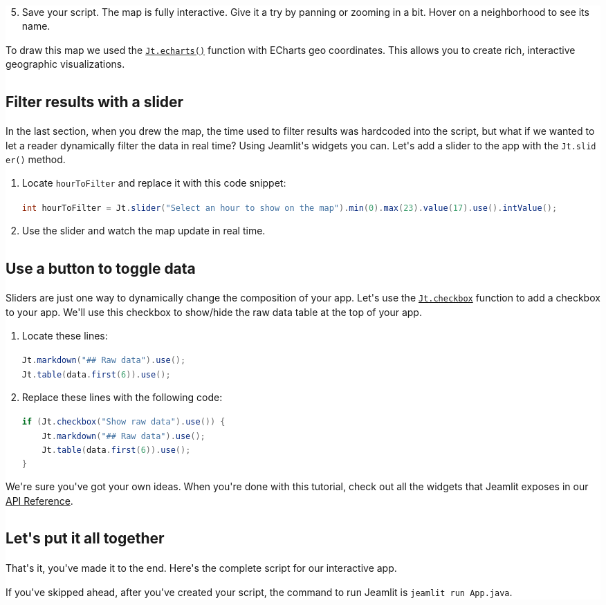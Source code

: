5. Save your script. The map is fully interactive. Give it a try by panning or
   zooming in a bit. Hover on a neighborhood to see its name.

To draw this map we used the [`Jt.echarts()`](/develop/api-reference/charts/jt.echarts) function with ECharts geo coordinates.
This allows you to create rich, interactive geographic visualizations.

## Filter results with a slider

In the last section, when you drew the map, the time used to filter results was
hardcoded into the script, but what if we wanted to let a reader dynamically
filter the data in real time? Using Jeamlit's widgets you can. Let's add a
slider to the app with the `Jt.slider()` method.

1. Locate `hourToFilter` and replace it with this code snippet:

   ```java
   int hourToFilter = Jt.slider("Select an hour to show on the map").min(0).max(23).value(17).use().intValue();
   ```

2. Use the slider and watch the map update in real time.

## Use a button to toggle data

Sliders are just one way to dynamically change the composition of your app.
Let's use the [`Jt.checkbox`](/develop/api-reference/widgets/jt.checkbox) function to add a
checkbox to your app. We'll use this checkbox to show/hide the raw data
table at the top of your app.

1. Locate these lines:

   ```java
   Jt.markdown("## Raw data").use();
   Jt.table(data.first(6)).use();
   ```

2. Replace these lines with the following code:

   ```java
   if (Jt.checkbox("Show raw data").use()) {
       Jt.markdown("## Raw data").use();
       Jt.table(data.first(6)).use();
   }
   ```

We're sure you've got your own ideas. When you're done with this tutorial, check out all the widgets that Jeamlit exposes in our [API Reference](/develop/api-reference).

## Let's put it all together

That's it, you've made it to the end. Here's the complete script for our interactive app.

<Tip>

If you've skipped ahead, after you've created your script, the command to run
Jeamlit is `jeamlit run App.java`.
